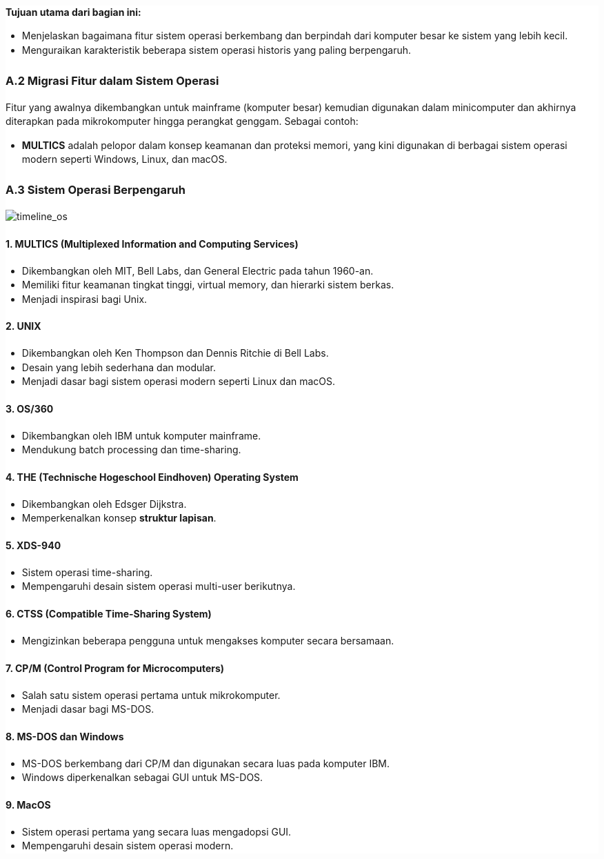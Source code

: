 **Tujuan utama dari bagian ini:**
- Menjelaskan bagaimana fitur sistem operasi berkembang dan berpindah dari komputer besar ke sistem yang lebih kecil.
- Menguraikan karakteristik beberapa sistem operasi historis yang paling berpengaruh.

### A.2 Migrasi Fitur dalam Sistem Operasi
Fitur yang awalnya dikembangkan untuk mainframe (komputer besar) kemudian digunakan dalam minicomputer dan akhirnya diterapkan pada mikrokomputer hingga perangkat genggam. Sebagai contoh:
- **MULTICS** adalah pelopor dalam konsep keamanan dan proteksi memori, yang kini digunakan di berbagai sistem operasi modern seperti Windows, Linux, dan macOS.

### A.3 Sistem Operasi Berpengaruh

![timeline_os](https://github.com/user-attachments/assets/db98207c-12d0-4f15-8e74-bfcc8c6417fa)


#### 1. MULTICS (Multiplexed Information and Computing Services)
- Dikembangkan oleh MIT, Bell Labs, dan General Electric pada tahun 1960-an.
- Memiliki fitur keamanan tingkat tinggi, virtual memory, dan hierarki sistem berkas.
- Menjadi inspirasi bagi Unix.

#### 2. UNIX
- Dikembangkan oleh Ken Thompson dan Dennis Ritchie di Bell Labs.
- Desain yang lebih sederhana dan modular.
- Menjadi dasar bagi sistem operasi modern seperti Linux dan macOS.

#### 3. OS/360
- Dikembangkan oleh IBM untuk komputer mainframe.
- Mendukung batch processing dan time-sharing.

#### 4. THE (Technische Hogeschool Eindhoven) Operating System
- Dikembangkan oleh Edsger Dijkstra.
- Memperkenalkan konsep **struktur lapisan**.

#### 5. XDS-940
- Sistem operasi time-sharing.
- Mempengaruhi desain sistem operasi multi-user berikutnya.

#### 6. CTSS (Compatible Time-Sharing System)
- Mengizinkan beberapa pengguna untuk mengakses komputer secara bersamaan.

#### 7. CP/M (Control Program for Microcomputers)
- Salah satu sistem operasi pertama untuk mikrokomputer.
- Menjadi dasar bagi MS-DOS.

#### 8. MS-DOS dan Windows
- MS-DOS berkembang dari CP/M dan digunakan secara luas pada komputer IBM.
- Windows diperkenalkan sebagai GUI untuk MS-DOS.

#### 9. MacOS
- Sistem operasi pertama yang secara luas mengadopsi GUI.
- Mempengaruhi desain sistem operasi modern.

